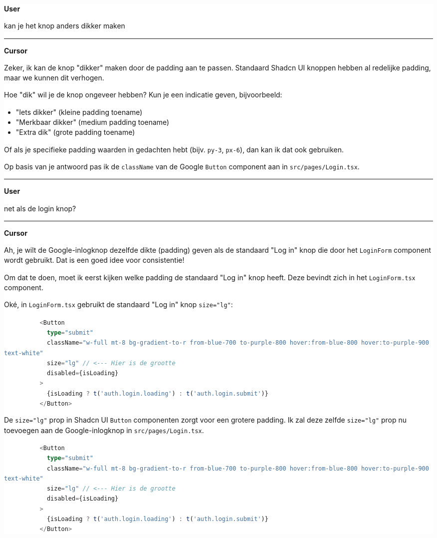 
**User**

kan je het knop anders dikker maken

---

**Cursor**

Zeker, ik kan de knop "dikker" maken door de padding aan te passen. Standaard Shadcn UI knoppen hebben al redelijke padding, maar we kunnen dit verhogen.

Hoe "dik" wil je de knop ongeveer hebben? Kun je een indicatie geven, bijvoorbeeld:
*   "Iets dikker" (kleine padding toename)
*   "Merkbaar dikker" (medium padding toename)
*   "Extra dik" (grote padding toename)

Of als je specifieke padding waarden in gedachten hebt (bijv. `py-3`, `px-6`), dan kan ik dat ook gebruiken.

Op basis van je antwoord pas ik de `className` van de Google `Button` component aan in `src/pages/Login.tsx`.

---

**User**

net als de login knop?

---

**Cursor**

Ah, je wilt de Google-inlogknop dezelfde dikte (padding) geven als de standaard "Log in" knop die door het `LoginForm` component wordt gebruikt. Dat is een goed idee voor consistentie!

Om dat te doen, moet ik eerst kijken welke padding de standaard "Log in" knop heeft. Deze bevindt zich in het `LoginForm.tsx` component.

Oké, in `LoginForm.tsx` gebruikt de standaard "Log in" knop `size="lg"`:

```typescript
          <Button
            type="submit"
            className="w-full mt-8 bg-gradient-to-r from-blue-700 to-purple-800 hover:from-blue-800 hover:to-purple-900 text-white"
            size="lg" // <--- Hier is de grootte
            disabled={isLoading}
          >
            {isLoading ? t('auth.login.loading') : t('auth.login.submit')}
          </Button>
```

De `size="lg"` prop in Shadcn UI `Button` componenten zorgt voor een grotere padding. Ik zal deze zelfde `size="lg"` prop nu toevoegen aan de Google-inlogknop in `src/pages/Login.tsx`.

```typescript
          <Button
            type="submit"
            className="w-full mt-8 bg-gradient-to-r from-blue-700 to-purple-800 hover:from-blue-800 hover:to-purple-900 text-white"
            size="lg" // <--- Hier is de grootte
            disabled={isLoading}
          >
            {isLoading ? t('auth.login.loading') : t('auth.login.submit')}
          </Button>
```
